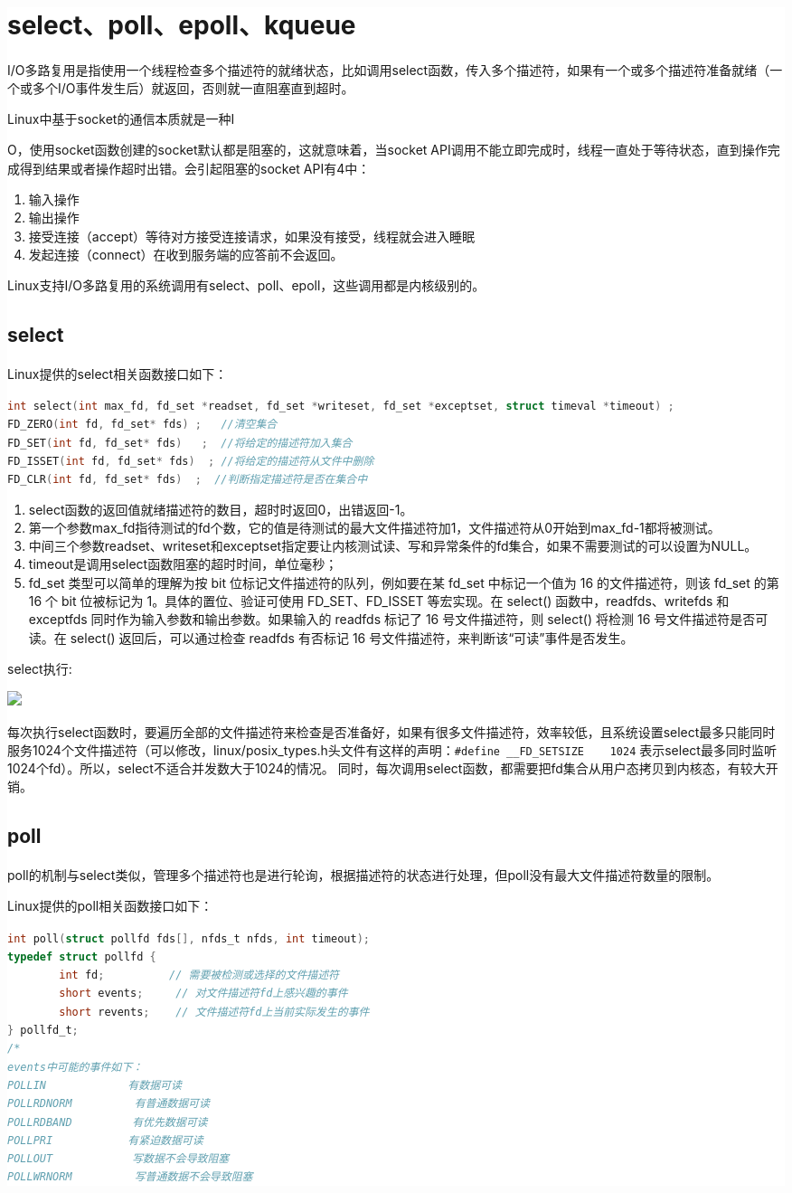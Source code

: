 # select、poll、epoll、kqueue

I/O多路复用是指使用一个线程检查多个描述符的就绪状态，比如调用select函数，传入多个描述符，如果有一个或多个描述符准备就绪（一个或多个I/O事件发生后）就返回，否则就一直阻塞直到超时。

Linux中基于socket的通信本质就是一种I

O，使用socket函数创建的socket默认都是阻塞的，这就意味着，当socket API调用不能立即完成时，线程一直处于等待状态，直到操作完成得到结果或者操作超时出错。会引起阻塞的socket API有4中：

1. 输入操作
2. 输出操作
3. 接受连接（accept）等待对方接受连接请求，如果没有接受，线程就会进入睡眠
4. 发起连接（connect）在收到服务端的应答前不会返回。

Linux支持I/O多路复用的系统调用有select、poll、epoll，这些调用都是内核级别的。

## select

Linux提供的select相关函数接口如下：

```C
int select(int max_fd, fd_set *readset, fd_set *writeset, fd_set *exceptset, struct timeval *timeout) ;
FD_ZERO(int fd, fd_set* fds) ;   //清空集合
FD_SET(int fd, fd_set* fds)   ;  //将给定的描述符加入集合
FD_ISSET(int fd, fd_set* fds)  ; //将给定的描述符从文件中删除
FD_CLR(int fd, fd_set* fds)  ;  //判断指定描述符是否在集合中
```

1. select函数的返回值就绪描述符的数目，超时时返回0，出错返回-1。
2. 第一个参数max_fd指待测试的fd个数，它的值是待测试的最大文件描述符加1，文件描述符从0开始到max_fd-1都将被测试。
3. 中间三个参数readset、writeset和exceptset指定要让内核测试读、写和异常条件的fd集合，如果不需要测试的可以设置为NULL。
4. timeout是调用select函数阻塞的超时时间，单位毫秒；
5. fd_set 类型可以简单的理解为按 bit 位标记文件描述符的队列，例如要在某 fd_set 中标记一个值为 16 的文件描述符，则该 fd_set 的第 16 个 bit 位被标记为 1。具体的置位、验证可使用 FD_SET、FD_ISSET 等宏实现。在 select() 函数中，readfds、writefds 和 exceptfds 同时作为输入参数和输出参数。如果输入的 readfds 标记了 16 号文件描述符，则 select() 将检测 16 号文件描述符是否可读。在 select() 返回后，可以通过检查 readfds 有否标记 16 号文件描述符，来判断该“可读”事件是否发生。

select执行:

![](https://upload-images.jianshu.io/upload_images/4440914-4bdfa41a7bf62314.png?imageMogr2/auto-orient/strip%7CimageView2/2/w/1240)

每次执行select函数时，要遍历全部的文件描述符来检查是否准备好，如果有很多文件描述符，效率较低，且系统设置select最多只能同时服务1024个文件描述符（可以修改，linux/posix_types.h头文件有这样的声明：`#define __FD_SETSIZE    1024`  表示select最多同时监听1024个fd）。所以，select不适合并发数大于1024的情况。
同时，每次调用select函数，都需要把fd集合从用户态拷贝到内核态，有较大开销。

## poll

poll的机制与select类似，管理多个描述符也是进行轮询，根据描述符的状态进行处理，但poll没有最大文件描述符数量的限制。

Linux提供的poll相关函数接口如下：

```C
int poll(struct pollfd fds[], nfds_t nfds, int timeout);
typedef struct pollfd {
        int fd;          // 需要被检测或选择的文件描述符
        short events;     // 对文件描述符fd上感兴趣的事件
        short revents;    // 文件描述符fd上当前实际发生的事件
} pollfd_t;
/*
events中可能的事件如下：
POLLIN 　　　　　　　有数据可读
POLLRDNORM 　　　　  有普通数据可读
POLLRDBAND　　　　　 有优先数据可读
POLLPRI　　　　　　　有紧迫数据可读
POLLOUT　　　　　    写数据不会导致阻塞
POLLWRNORM　　 　　  写普通数据不会导致阻塞
```